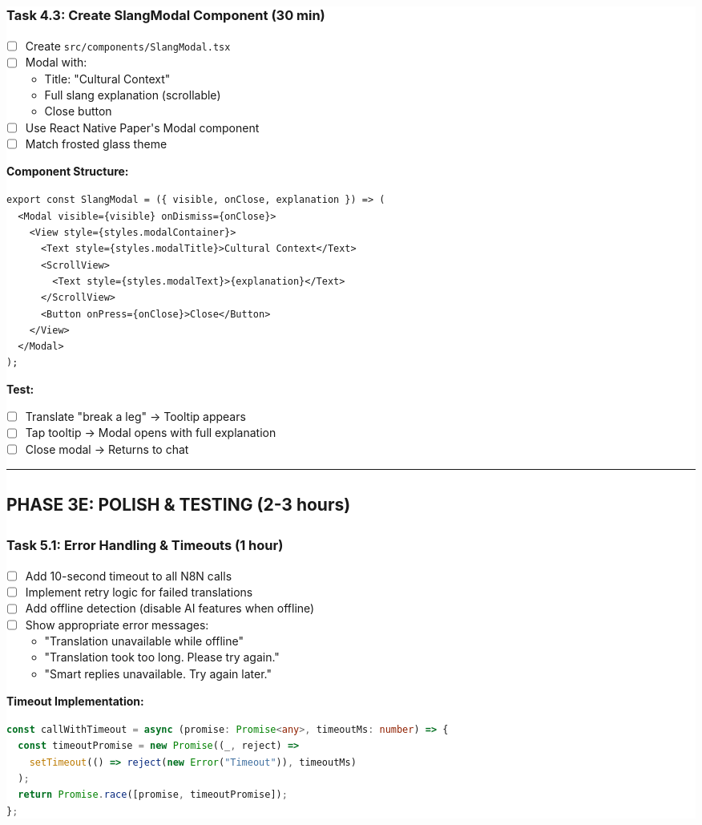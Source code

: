 ### Task 4.3: Create SlangModal Component (30 min)

- [ ] Create `src/components/SlangModal.tsx`
- [ ] Modal with:
  - Title: "Cultural Context"
  - Full slang explanation (scrollable)
  - Close button
- [ ] Use React Native Paper's Modal component
- [ ] Match frosted glass theme

**Component Structure:**

```tsx
export const SlangModal = ({ visible, onClose, explanation }) => (
  <Modal visible={visible} onDismiss={onClose}>
    <View style={styles.modalContainer}>
      <Text style={styles.modalTitle}>Cultural Context</Text>
      <ScrollView>
        <Text style={styles.modalText}>{explanation}</Text>
      </ScrollView>
      <Button onPress={onClose}>Close</Button>
    </View>
  </Modal>
);
```

**Test:**

- [ ] Translate "break a leg" → Tooltip appears
- [ ] Tap tooltip → Modal opens with full explanation
- [ ] Close modal → Returns to chat

---

## PHASE 3E: POLISH & TESTING (2-3 hours)

### Task 5.1: Error Handling & Timeouts (1 hour)

- [ ] Add 10-second timeout to all N8N calls
- [ ] Implement retry logic for failed translations
- [ ] Add offline detection (disable AI features when offline)
- [ ] Show appropriate error messages:
  - "Translation unavailable while offline"
  - "Translation took too long. Please try again."
  - "Smart replies unavailable. Try again later."

**Timeout Implementation:**

```typescript
const callWithTimeout = async (promise: Promise<any>, timeoutMs: number) => {
  const timeoutPromise = new Promise((_, reject) =>
    setTimeout(() => reject(new Error("Timeout")), timeoutMs)
  );
  return Promise.race([promise, timeoutPromise]);
};
```
